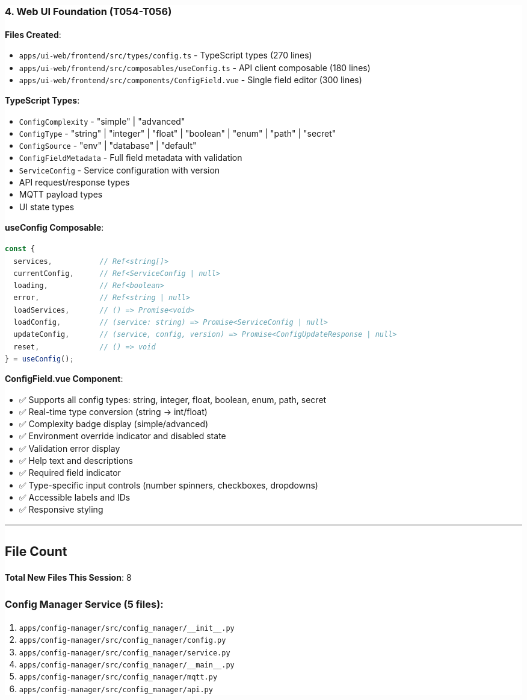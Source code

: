 ### 4. Web UI Foundation (T054-T056)

**Files Created**:
- `apps/ui-web/frontend/src/types/config.ts` - TypeScript types (270 lines)
- `apps/ui-web/frontend/src/composables/useConfig.ts` - API client composable (180 lines)
- `apps/ui-web/frontend/src/components/ConfigField.vue` - Single field editor (300 lines)

**TypeScript Types**:
- `ConfigComplexity` - "simple" | "advanced"
- `ConfigType` - "string" | "integer" | "float" | "boolean" | "enum" | "path" | "secret"
- `ConfigSource` - "env" | "database" | "default"
- `ConfigFieldMetadata` - Full field metadata with validation
- `ServiceConfig` - Service configuration with version
- API request/response types
- MQTT payload types
- UI state types

**useConfig Composable**:
```typescript
const {
  services,           // Ref<string[]>
  currentConfig,      // Ref<ServiceConfig | null>
  loading,            // Ref<boolean>
  error,              // Ref<string | null>
  loadServices,       // () => Promise<void>
  loadConfig,         // (service: string) => Promise<ServiceConfig | null>
  updateConfig,       // (service, config, version) => Promise<ConfigUpdateResponse | null>
  reset,              // () => void
} = useConfig();
```

**ConfigField.vue Component**:
- ✅ Supports all config types: string, integer, float, boolean, enum, path, secret
- ✅ Real-time type conversion (string → int/float)
- ✅ Complexity badge display (simple/advanced)
- ✅ Environment override indicator and disabled state
- ✅ Validation error display
- ✅ Help text and descriptions
- ✅ Required field indicator
- ✅ Type-specific input controls (number spinners, checkboxes, dropdowns)
- ✅ Accessible labels and IDs
- ✅ Responsive styling

---

## File Count

**Total New Files This Session**: 8

### Config Manager Service (5 files):
1. `apps/config-manager/src/config_manager/__init__.py`
2. `apps/config-manager/src/config_manager/config.py`
3. `apps/config-manager/src/config_manager/service.py`
4. `apps/config-manager/src/config_manager/__main__.py`
5. `apps/config-manager/src/config_manager/mqtt.py`
6. `apps/config-manager/src/config_manager/api.py`
